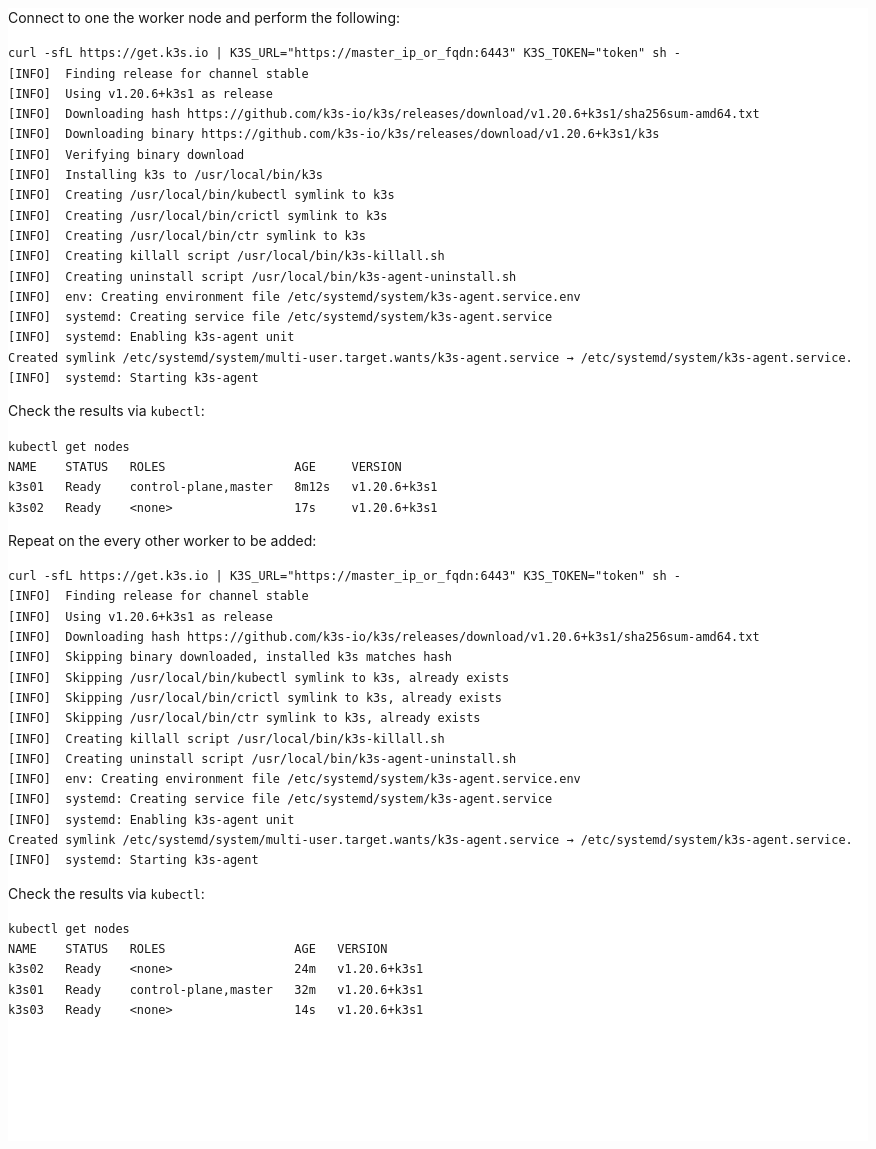 Connect to one the worker node and perform the following:
```
curl -sfL https://get.k3s.io | K3S_URL="https://master_ip_or_fqdn:6443" K3S_TOKEN="token" sh -
[INFO]  Finding release for channel stable
[INFO]  Using v1.20.6+k3s1 as release
[INFO]  Downloading hash https://github.com/k3s-io/k3s/releases/download/v1.20.6+k3s1/sha256sum-amd64.txt
[INFO]  Downloading binary https://github.com/k3s-io/k3s/releases/download/v1.20.6+k3s1/k3s
[INFO]  Verifying binary download
[INFO]  Installing k3s to /usr/local/bin/k3s
[INFO]  Creating /usr/local/bin/kubectl symlink to k3s
[INFO]  Creating /usr/local/bin/crictl symlink to k3s
[INFO]  Creating /usr/local/bin/ctr symlink to k3s
[INFO]  Creating killall script /usr/local/bin/k3s-killall.sh
[INFO]  Creating uninstall script /usr/local/bin/k3s-agent-uninstall.sh
[INFO]  env: Creating environment file /etc/systemd/system/k3s-agent.service.env
[INFO]  systemd: Creating service file /etc/systemd/system/k3s-agent.service
[INFO]  systemd: Enabling k3s-agent unit
Created symlink /etc/systemd/system/multi-user.target.wants/k3s-agent.service → /etc/systemd/system/k3s-agent.service.
[INFO]  systemd: Starting k3s-agent
```

Check the results via ```kubectl```: 
```
kubectl get nodes
NAME    STATUS   ROLES                  AGE     VERSION
k3s01   Ready    control-plane,master   8m12s   v1.20.6+k3s1
k3s02   Ready    <none>                 17s     v1.20.6+k3s1
```

Repeat on the every other worker to be added:
```
curl -sfL https://get.k3s.io | K3S_URL="https://master_ip_or_fqdn:6443" K3S_TOKEN="token" sh -
[INFO]  Finding release for channel stable
[INFO]  Using v1.20.6+k3s1 as release
[INFO]  Downloading hash https://github.com/k3s-io/k3s/releases/download/v1.20.6+k3s1/sha256sum-amd64.txt
[INFO]  Skipping binary downloaded, installed k3s matches hash
[INFO]  Skipping /usr/local/bin/kubectl symlink to k3s, already exists
[INFO]  Skipping /usr/local/bin/crictl symlink to k3s, already exists
[INFO]  Skipping /usr/local/bin/ctr symlink to k3s, already exists
[INFO]  Creating killall script /usr/local/bin/k3s-killall.sh
[INFO]  Creating uninstall script /usr/local/bin/k3s-agent-uninstall.sh
[INFO]  env: Creating environment file /etc/systemd/system/k3s-agent.service.env
[INFO]  systemd: Creating service file /etc/systemd/system/k3s-agent.service
[INFO]  systemd: Enabling k3s-agent unit
Created symlink /etc/systemd/system/multi-user.target.wants/k3s-agent.service → /etc/systemd/system/k3s-agent.service.
[INFO]  systemd: Starting k3s-agent
```

Check the results via ```kubectl```: 
```
kubectl get nodes
NAME    STATUS   ROLES                  AGE   VERSION
k3s02   Ready    <none>                 24m   v1.20.6+k3s1
k3s01   Ready    control-plane,master   32m   v1.20.6+k3s1
k3s03   Ready    <none>                 14s   v1.20.6+k3s1







```